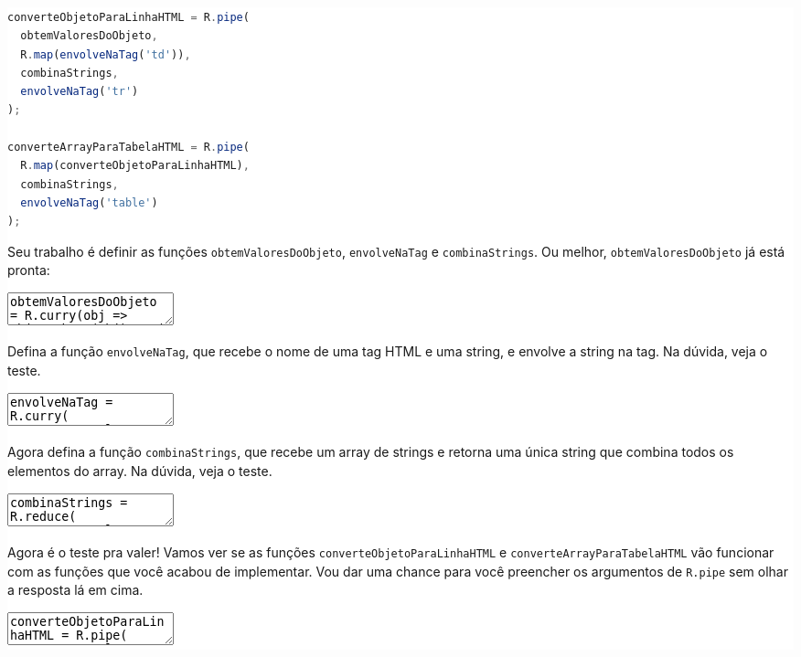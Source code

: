 ```javascript
converteObjetoParaLinhaHTML = R.pipe(
  obtemValoresDoObjeto,
  R.map(envolveNaTag('td')),
  combinaStrings,
  envolveNaTag('tr')
);

converteArrayParaTabelaHTML = R.pipe(
  R.map(converteObjetoParaLinhaHTML),
  combinaStrings,
  envolveNaTag('table')
);
```

Seu trabalho é definir as funções `obtemValoresDoObjeto`, `envolveNaTag` e `combinaStrings`. Ou melhor, `obtemValoresDoObjeto` já está pronta:

<div class="lesson"><textarea class="code">
obtemValoresDoObjeto = R.curry(obj => Object.keys(obj).map(key => obj[key]));
</textarea></div>

Defina a função `envolveNaTag`, que recebe o nome de uma tag HTML e uma string, e envolve a string na tag. Na dúvida, veja o teste.

<div class="lesson"><textarea class="code">
envolveNaTag = R.curry(
  // --- Complete o código

  // ---
);

teste('<b>Alo mundo!</b>', envolveNaTag('b', 'Alo mundo!'));
teste('<b>Alo mundo!</b>', envolveNaTag('b')('Alo mundo!'));
</textarea></div>

Agora defina a função `combinaStrings`, que recebe um array de strings e retorna uma única string que combina todos os elementos do array. Na dúvida, veja o teste.

<div class="lesson"><textarea class="code">
combinaStrings = R.reduce(
  // --- Complete o código

  // ---
);

teste('abc', combinaStrings(['a', 'b', 'c']));
teste('Alo mundo!', combinaStrings(['Alo', ' ', 'mundo', '!']));
</textarea></div>

Agora é o teste pra valer! Vamos ver se as funções `converteObjetoParaLinhaHTML` e `converteArrayParaTabelaHTML` vão funcionar com as funções que você acabou de implementar. Vou dar uma chance para você preencher os argumentos de `R.pipe` sem olhar a resposta lá em cima.

<div class="lesson"><textarea class="code">
converteObjetoParaLinhaHTML = R.pipe(
  // --- Complete o código
